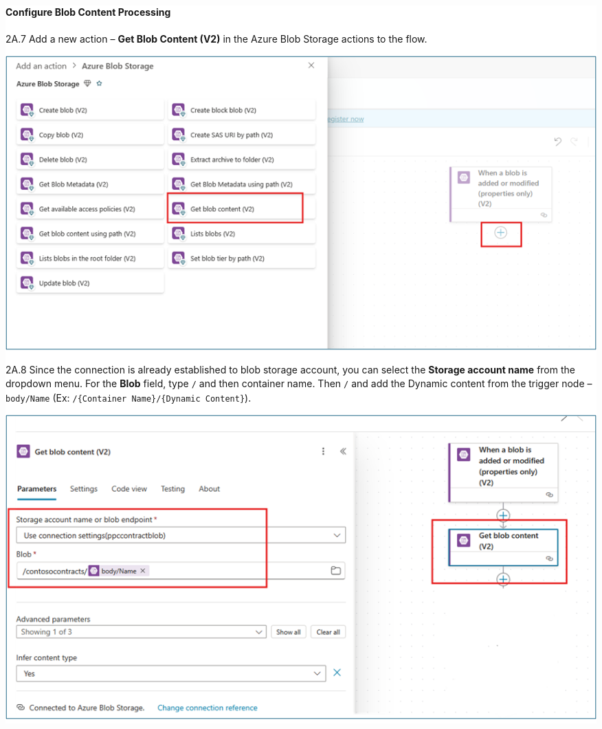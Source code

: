 #### Configure Blob Content Processing

2A.7 Add a new action – **Get Blob Content (V2)** in the Azure Blob Storage actions to the flow.

![Flow designer showing Add an action with Get Blob Content V2 action selected](images/2a7.png)

2A.8 Since the connection is already established to blob storage account, you can select the **Storage account name** from the dropdown menu. For the **Blob** field, type `/` and then container name. Then `/` and add the Dynamic content from the trigger node – `body/Name` (Ex: `/{Container Name}/{Dynamic Content}`).

![Get Blob Content configuration with storage account dropdown and Blob field showing dynamic content path](images/2a8.png)
